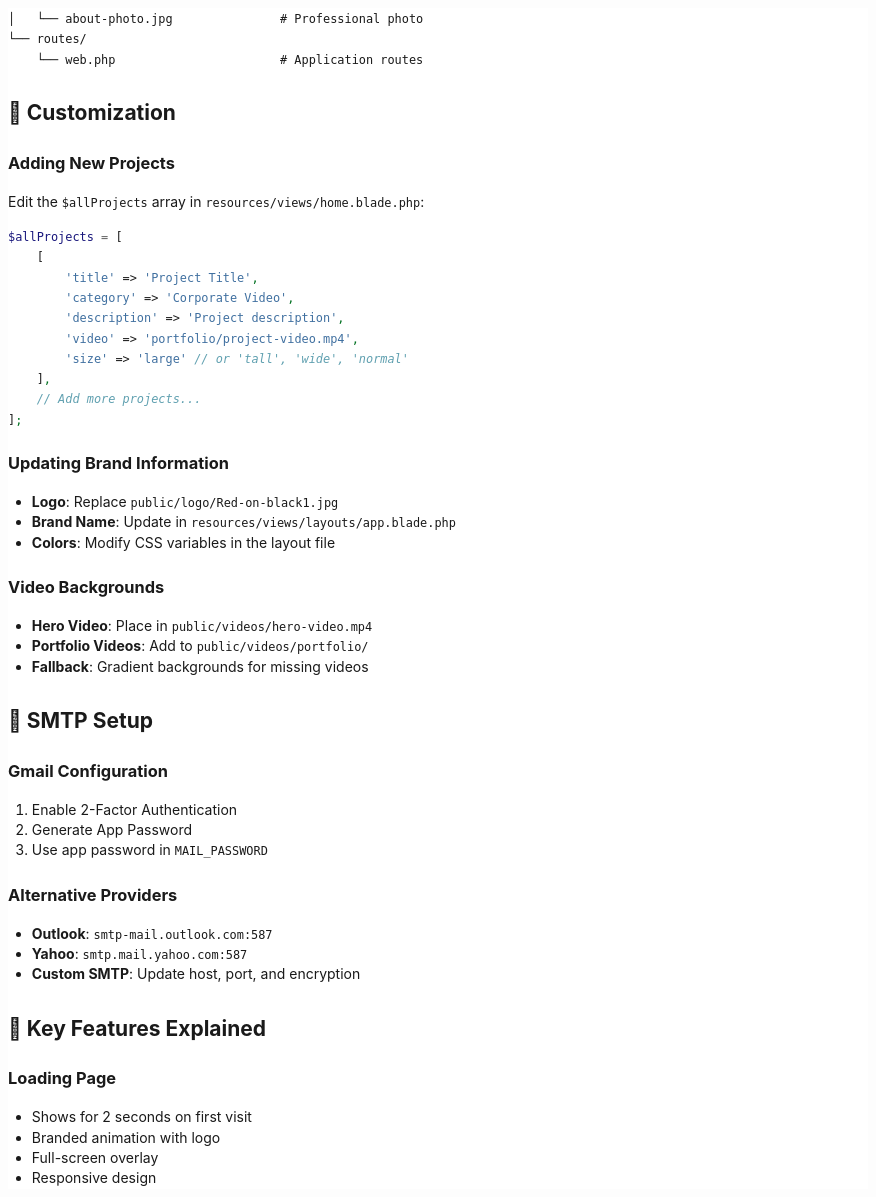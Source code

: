 ```
│   └── about-photo.jpg               # Professional photo
└── routes/
    └── web.php                       # Application routes
```

## 🎨 **Customization**

### **Adding New Projects**
Edit the `$allProjects` array in `resources/views/home.blade.php`:

```php
$allProjects = [
    [
        'title' => 'Project Title',
        'category' => 'Corporate Video',
        'description' => 'Project description',
        'video' => 'portfolio/project-video.mp4',
        'size' => 'large' // or 'tall', 'wide', 'normal'
    ],
    // Add more projects...
];
```

### **Updating Brand Information**
- **Logo**: Replace `public/logo/Red-on-black1.jpg`
- **Brand Name**: Update in `resources/views/layouts/app.blade.php`
- **Colors**: Modify CSS variables in the layout file

### **Video Backgrounds**
- **Hero Video**: Place in `public/videos/hero-video.mp4`
- **Portfolio Videos**: Add to `public/videos/portfolio/`
- **Fallback**: Gradient backgrounds for missing videos

## 📧 **SMTP Setup**

### **Gmail Configuration**
1. Enable 2-Factor Authentication
2. Generate App Password
3. Use app password in `MAIL_PASSWORD`

### **Alternative Providers**
- **Outlook**: `smtp-mail.outlook.com:587`
- **Yahoo**: `smtp.mail.yahoo.com:587`
- **Custom SMTP**: Update host, port, and encryption

## 🎯 **Key Features Explained**

### **Loading Page**
- Shows for 2 seconds on first visit
- Branded animation with logo
- Full-screen overlay
- Responsive design
